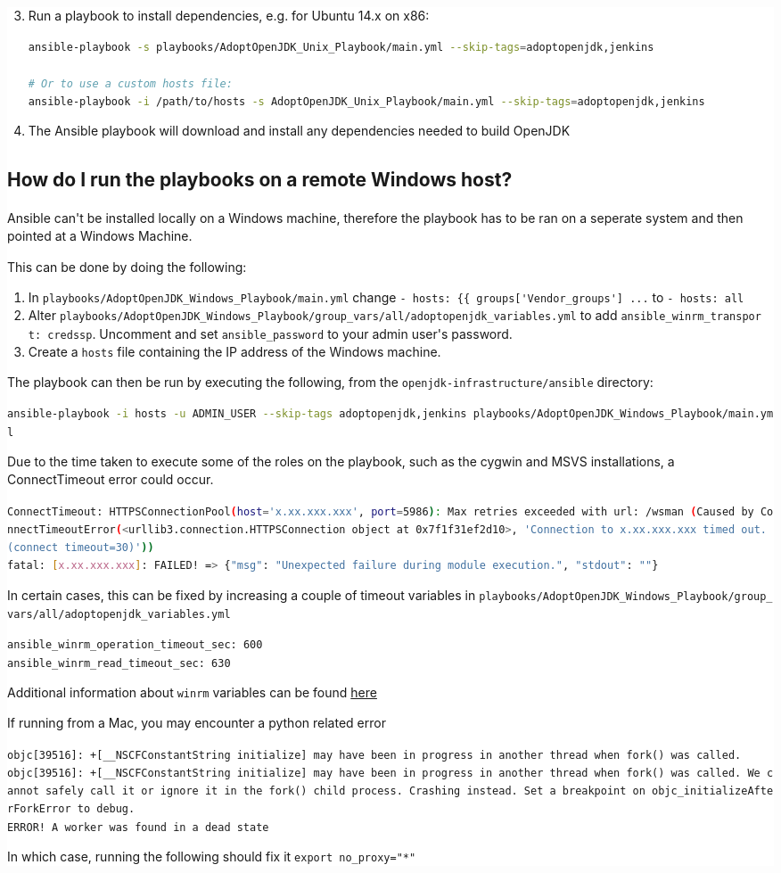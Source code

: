 3) Run a playbook to install dependencies, e.g. for Ubuntu 14.x on x86:
    ```bash
    ansible-playbook -s playbooks/AdoptOpenJDK_Unix_Playbook/main.yml --skip-tags=adoptopenjdk,jenkins

    # Or to use a custom hosts file:
    ansible-playbook -i /path/to/hosts -s AdoptOpenJDK_Unix_Playbook/main.yml --skip-tags=adoptopenjdk,jenkins
    ```

4) The Ansible playbook will download and install any dependencies needed to build OpenJDK

## How do I run the playbooks on a remote Windows host?

Ansible can't be installed locally on a Windows machine, therefore the playbook has to be ran on a seperate system and then pointed at a Windows Machine.

This can be done by doing the following: 

1) In `playbooks/AdoptOpenJDK_Windows_Playbook/main.yml` change `- hosts: {{ groups['Vendor_groups'] ...` to `- hosts: all`
2) Alter `playbooks/AdoptOpenJDK_Windows_Playbook/group_vars/all/adoptopenjdk_variables.yml` to add `ansible_winrm_transport: credssp`. Uncomment and set `ansible_password` to your admin user's password.
3) Create a `hosts` file containing the IP address of the Windows machine.

The playbook can then be run by executing the following, from the `openjdk-infrastructure/ansible` directory:

```bash
ansible-playbook -i hosts -u ADMIN_USER --skip-tags adoptopenjdk,jenkins playbooks/AdoptOpenJDK_Windows_Playbook/main.yml
```

Due to the time taken to execute some of the roles on the playbook, such as the cygwin and MSVS installations, a ConnectTimeout error could occur.

```bash
ConnectTimeout: HTTPSConnectionPool(host='x.xx.xxx.xxx', port=5986): Max retries exceeded with url: /wsman (Caused by ConnectTimeoutError(<urllib3.connection.HTTPSConnection object at 0x7f1f31ef2d10>, 'Connection to x.xx.xxx.xxx timed out. (connect timeout=30)'))
fatal: [x.xx.xxx.xxx]: FAILED! => {"msg": "Unexpected failure during module execution.", "stdout": ""}
```

In certain cases, this can be fixed by increasing a couple of timeout variables in `playbooks/AdoptOpenJDK_Windows_Playbook/group_vars/all/adoptopenjdk_variables.yml`

```bash
ansible_winrm_operation_timeout_sec: 600
ansible_winrm_read_timeout_sec: 630
```

Additional information about `winrm` variables can be found [here](https://github.com/ansible/ansible/blob/devel/docs/docsite/rst/user_guide/windows_winrm.rst#inventory-options)

If running from a Mac, you may encounter a python related error
```
objc[39516]: +[__NSCFConstantString initialize] may have been in progress in another thread when fork() was called.
objc[39516]: +[__NSCFConstantString initialize] may have been in progress in another thread when fork() was called. We cannot safely call it or ignore it in the fork() child process. Crashing instead. Set a breakpoint on objc_initializeAfterForkError to debug.
ERROR! A worker was found in a dead state
```
In which case, running the following should fix it
`export no_proxy="*"`
